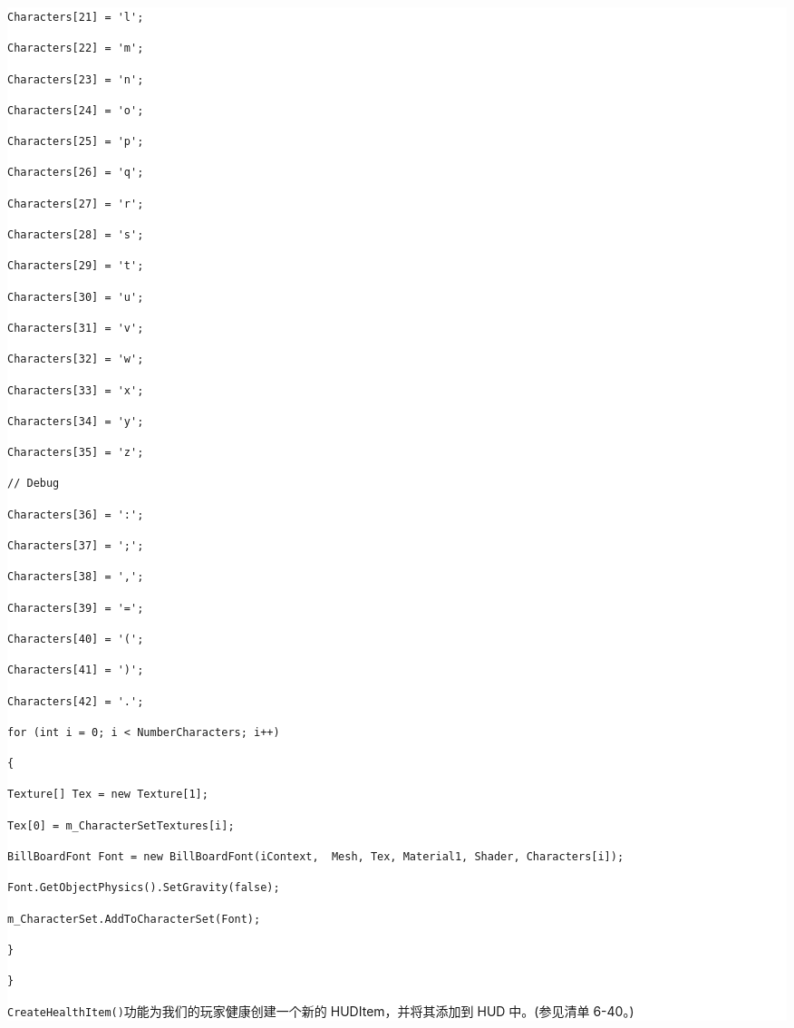 `Characters[21] = 'l';`

`Characters[22] = 'm';`

`Characters[23] = 'n';`

`Characters[24] = 'o';`

`Characters[25] = 'p';`

`Characters[26] = 'q';`

`Characters[27] = 'r';`

`Characters[28] = 's';`

`Characters[29] = 't';`

`Characters[30] = 'u';`

`Characters[31] = 'v';`

`Characters[32] = 'w';`

`Characters[33] = 'x';`

`Characters[34] = 'y';`

`Characters[35] = 'z';`

`// Debug`

`Characters[36] = ':';`

`Characters[37] = ';';`

`Characters[38] = ',';`

`Characters[39] = '=';`

`Characters[40] = '(';`

`Characters[41] = ')';`

`Characters[42] = '.';`

`for (int i = 0; i < NumberCharacters; i++)`

`{`

`Texture[] Tex = new Texture[1];`

`Tex[0] = m_CharacterSetTextures[i];`

`BillBoardFont Font = new BillBoardFont(iContext,  Mesh, Tex, Material1, Shader, Characters[i]);`

`Font.GetObjectPhysics().SetGravity(false);`

`m_CharacterSet.AddToCharacterSet(Font);`

`}`

`}`

`CreateHealthItem()`功能为我们的玩家健康创建一个新的 HUDItem，并将其添加到 HUD 中。(参见清单 6-40。)
